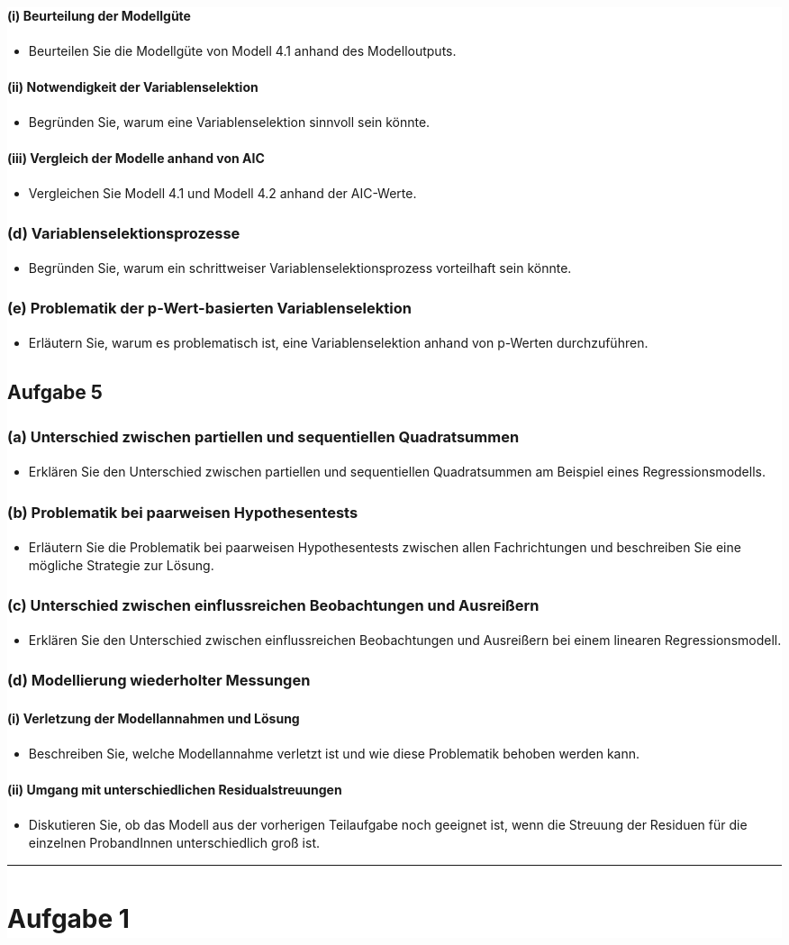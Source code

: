 #### (i) Beurteilung der Modellgüte

- Beurteilen Sie die Modellgüte von Modell 4.1 anhand des Modelloutputs.

#### (ii) Notwendigkeit der Variablenselektion

- Begründen Sie, warum eine Variablenselektion sinnvoll sein könnte.

#### (iii) Vergleich der Modelle anhand von AIC

- Vergleichen Sie Modell 4.1 und Modell 4.2 anhand der AIC-Werte.

### (d) Variablenselektionsprozesse

- Begründen Sie, warum ein schrittweiser Variablenselektionsprozess vorteilhaft sein könnte.

### (e) Problematik der p-Wert-basierten Variablenselektion

- Erläutern Sie, warum es problematisch ist, eine Variablenselektion anhand von p-Werten durchzuführen.

## Aufgabe 5

### (a) Unterschied zwischen partiellen und sequentiellen Quadratsummen

- Erklären Sie den Unterschied zwischen partiellen und sequentiellen Quadratsummen am Beispiel eines Regressionsmodells.

### (b) Problematik bei paarweisen Hypothesentests

- Erläutern Sie die Problematik bei paarweisen Hypothesentests zwischen allen Fachrichtungen und beschreiben Sie eine mögliche Strategie zur Lösung.

### (c) Unterschied zwischen einflussreichen Beobachtungen und Ausreißern

- Erklären Sie den Unterschied zwischen einflussreichen Beobachtungen und Ausreißern bei einem linearen Regressionsmodell.

### (d) Modellierung wiederholter Messungen

#### (i) Verletzung der Modellannahmen und Lösung

- Beschreiben Sie, welche Modellannahme verletzt ist und wie diese Problematik behoben werden kann.

#### (ii) Umgang mit unterschiedlichen Residualstreuungen

- Diskutieren Sie, ob das Modell aus der vorherigen Teilaufgabe noch geeignet ist, wenn die Streuung der Residuen für die einzelnen ProbandInnen unterschiedlich groß ist.

---

# Aufgabe 1
